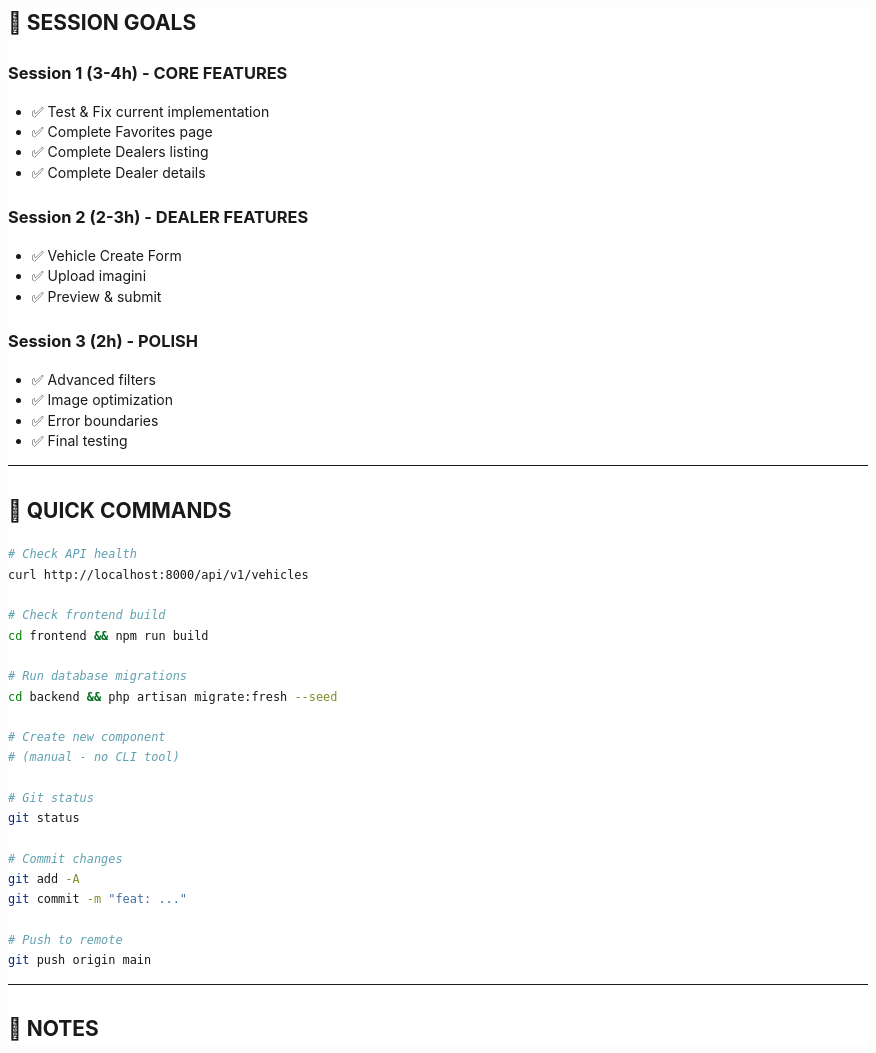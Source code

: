 ## 🎯 SESSION GOALS

### Session 1 (3-4h) - CORE FEATURES
- ✅ Test & Fix current implementation
- ✅ Complete Favorites page
- ✅ Complete Dealers listing
- ✅ Complete Dealer details

### Session 2 (2-3h) - DEALER FEATURES
- ✅ Vehicle Create Form
- ✅ Upload imagini
- ✅ Preview & submit

### Session 3 (2h) - POLISH
- ✅ Advanced filters
- ✅ Image optimization
- ✅ Error boundaries
- ✅ Final testing

---

## 🚀 QUICK COMMANDS

```bash
# Check API health
curl http://localhost:8000/api/v1/vehicles

# Check frontend build
cd frontend && npm run build

# Run database migrations
cd backend && php artisan migrate:fresh --seed

# Create new component
# (manual - no CLI tool)

# Git status
git status

# Commit changes
git add -A
git commit -m "feat: ..."

# Push to remote
git push origin main
```

---

## 📝 NOTES
